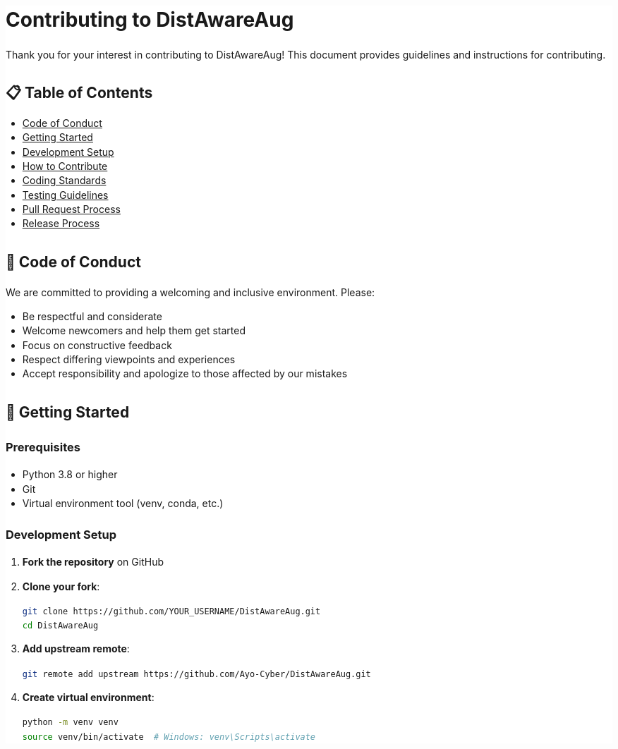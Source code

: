 # Contributing to DistAwareAug

Thank you for your interest in contributing to DistAwareAug! This document provides guidelines and instructions for contributing.

## 📋 Table of Contents

- [Code of Conduct](#code-of-conduct)
- [Getting Started](#getting-started)
- [Development Setup](#development-setup)
- [How to Contribute](#how-to-contribute)
- [Coding Standards](#coding-standards)
- [Testing Guidelines](#testing-guidelines)
- [Pull Request Process](#pull-request-process)
- [Release Process](#release-process)

## 🤝 Code of Conduct

We are committed to providing a welcoming and inclusive environment. Please:

- Be respectful and considerate
- Welcome newcomers and help them get started
- Focus on constructive feedback
- Respect differing viewpoints and experiences
- Accept responsibility and apologize to those affected by our mistakes

## 🚀 Getting Started

### Prerequisites

- Python 3.8 or higher
- Git
- Virtual environment tool (venv, conda, etc.)

### Development Setup

1. **Fork the repository** on GitHub

2. **Clone your fork**:
   ```bash
   git clone https://github.com/YOUR_USERNAME/DistAwareAug.git
   cd DistAwareAug
   ```

3. **Add upstream remote**:
   ```bash
   git remote add upstream https://github.com/Ayo-Cyber/DistAwareAug.git
   ```

4. **Create virtual environment**:
   ```bash
   python -m venv venv
   source venv/bin/activate  # Windows: venv\Scripts\activate
   ```
